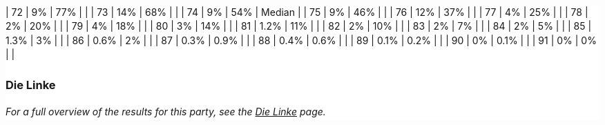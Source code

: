 | 72 | 9% | 77% |  |
| 73 | 14% | 68% |  |
| 74 | 9% | 54% | Median |
| 75 | 9% | 46% |  |
| 76 | 12% | 37% |  |
| 77 | 4% | 25% |  |
| 78 | 2% | 20% |  |
| 79 | 4% | 18% |  |
| 80 | 3% | 14% |  |
| 81 | 1.2% | 11% |  |
| 82 | 2% | 10% |  |
| 83 | 2% | 7% |  |
| 84 | 2% | 5% |  |
| 85 | 1.3% | 3% |  |
| 86 | 0.6% | 2% |  |
| 87 | 0.3% | 0.9% |  |
| 88 | 0.4% | 0.6% |  |
| 89 | 0.1% | 0.2% |  |
| 90 | 0% | 0.1% |  |
| 91 | 0% | 0% |  |

### Die Linke

*For a full overview of the results for this party, see the [Die Linke](party-dielinke.html) page.*
